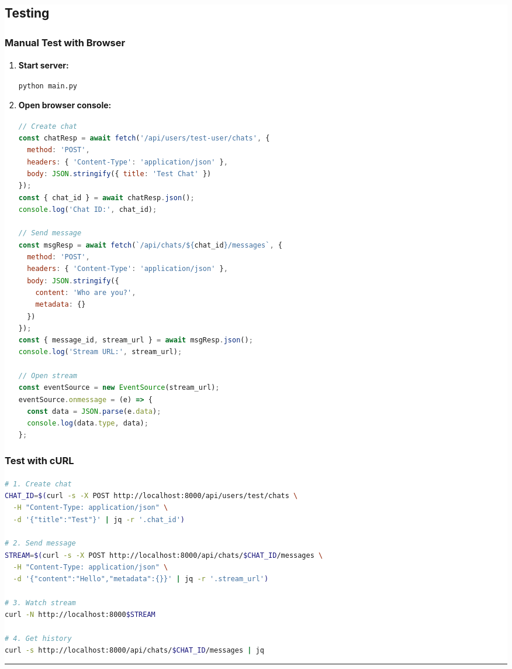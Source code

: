 
## Testing

### Manual Test with Browser

1. **Start server:**
   ```bash
   python main.py
   ```

2. **Open browser console:**
   ```javascript
   // Create chat
   const chatResp = await fetch('/api/users/test-user/chats', {
     method: 'POST',
     headers: { 'Content-Type': 'application/json' },
     body: JSON.stringify({ title: 'Test Chat' })
   });
   const { chat_id } = await chatResp.json();
   console.log('Chat ID:', chat_id);

   // Send message
   const msgResp = await fetch(`/api/chats/${chat_id}/messages`, {
     method: 'POST',
     headers: { 'Content-Type': 'application/json' },
     body: JSON.stringify({ 
       content: 'Who are you?',
       metadata: {}
     })
   });
   const { message_id, stream_url } = await msgResp.json();
   console.log('Stream URL:', stream_url);

   // Open stream
   const eventSource = new EventSource(stream_url);
   eventSource.onmessage = (e) => {
     const data = JSON.parse(e.data);
     console.log(data.type, data);
   };
   ```

### Test with cURL

```bash
# 1. Create chat
CHAT_ID=$(curl -s -X POST http://localhost:8000/api/users/test/chats \
  -H "Content-Type: application/json" \
  -d '{"title":"Test"}' | jq -r '.chat_id')

# 2. Send message
STREAM=$(curl -s -X POST http://localhost:8000/api/chats/$CHAT_ID/messages \
  -H "Content-Type: application/json" \
  -d '{"content":"Hello","metadata":{}}' | jq -r '.stream_url')

# 3. Watch stream
curl -N http://localhost:8000$STREAM

# 4. Get history
curl -s http://localhost:8000/api/chats/$CHAT_ID/messages | jq
```

---